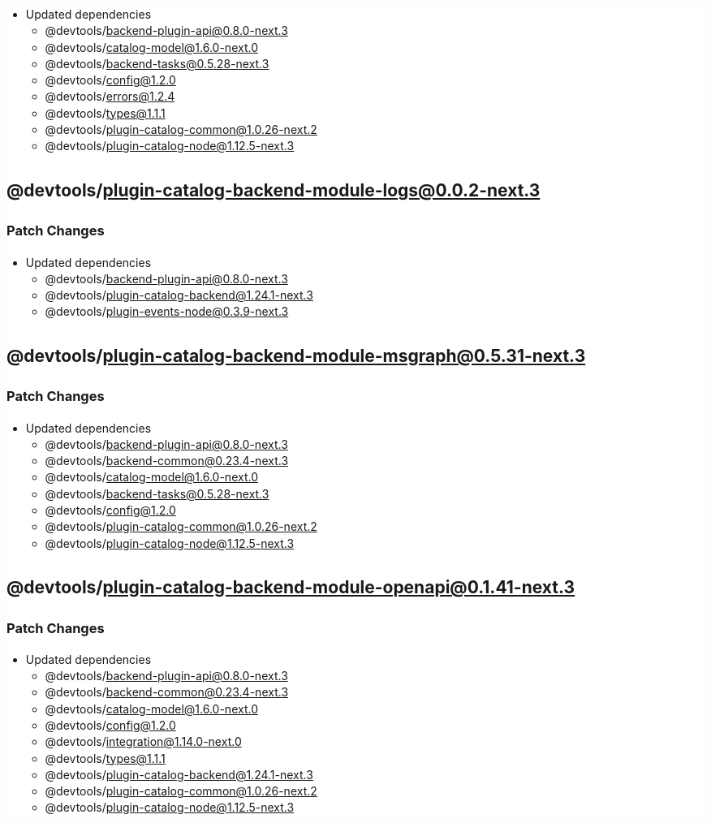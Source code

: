 - Updated dependencies
  - @devtools/backend-plugin-api@0.8.0-next.3
  - @devtools/catalog-model@1.6.0-next.0
  - @devtools/backend-tasks@0.5.28-next.3
  - @devtools/config@1.2.0
  - @devtools/errors@1.2.4
  - @devtools/types@1.1.1
  - @devtools/plugin-catalog-common@1.0.26-next.2
  - @devtools/plugin-catalog-node@1.12.5-next.3

## @devtools/plugin-catalog-backend-module-logs@0.0.2-next.3

### Patch Changes

- Updated dependencies
  - @devtools/backend-plugin-api@0.8.0-next.3
  - @devtools/plugin-catalog-backend@1.24.1-next.3
  - @devtools/plugin-events-node@0.3.9-next.3

## @devtools/plugin-catalog-backend-module-msgraph@0.5.31-next.3

### Patch Changes

- Updated dependencies
  - @devtools/backend-plugin-api@0.8.0-next.3
  - @devtools/backend-common@0.23.4-next.3
  - @devtools/catalog-model@1.6.0-next.0
  - @devtools/backend-tasks@0.5.28-next.3
  - @devtools/config@1.2.0
  - @devtools/plugin-catalog-common@1.0.26-next.2
  - @devtools/plugin-catalog-node@1.12.5-next.3

## @devtools/plugin-catalog-backend-module-openapi@0.1.41-next.3

### Patch Changes

- Updated dependencies
  - @devtools/backend-plugin-api@0.8.0-next.3
  - @devtools/backend-common@0.23.4-next.3
  - @devtools/catalog-model@1.6.0-next.0
  - @devtools/config@1.2.0
  - @devtools/integration@1.14.0-next.0
  - @devtools/types@1.1.1
  - @devtools/plugin-catalog-backend@1.24.1-next.3
  - @devtools/plugin-catalog-common@1.0.26-next.2
  - @devtools/plugin-catalog-node@1.12.5-next.3
